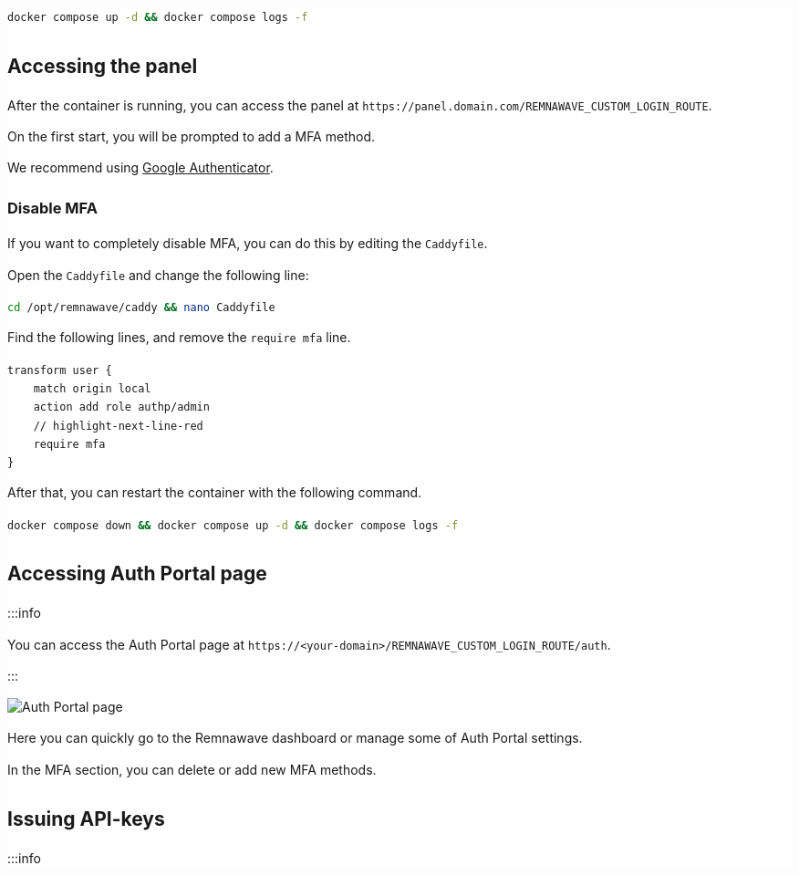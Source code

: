 ```bash
docker compose up -d && docker compose logs -f
```

## Accessing the panel

After the container is running, you can access the panel at `https://panel.domain.com/REMNAWAVE_CUSTOM_LOGIN_ROUTE`.

On the first start, you will be prompted to add a MFA method.

We recommend using [Google Authenticator](https://www.google.com/search?q=google+authenticator).

### Disable MFA

If you want to completely disable MFA, you can do this by editing the `Caddyfile`.

Open the `Caddyfile` and change the following line:

```bash
cd /opt/remnawave/caddy && nano Caddyfile
```

Find the following lines, and remove the `require mfa` line.

```caddy title="Caddyfile"
transform user {
	match origin local
	action add role authp/admin
    // highlight-next-line-red
	require mfa
}
```

After that, you can restart the container with the following command.

```bash
docker compose down && docker compose up -d && docker compose logs -f
```

## Accessing Auth Portal page

:::info

You can access the Auth Portal page at `https://<your-domain>/REMNAWAVE_CUSTOM_LOGIN_ROUTE/auth`.

:::

![Auth Portal page](/security/auth-portal.webp)

Here you can quickly go to the Remnawave dashboard or manage some of Auth Portal settings.

In the MFA section, you can delete or add new MFA methods.

## Issuing API-keys

:::info
